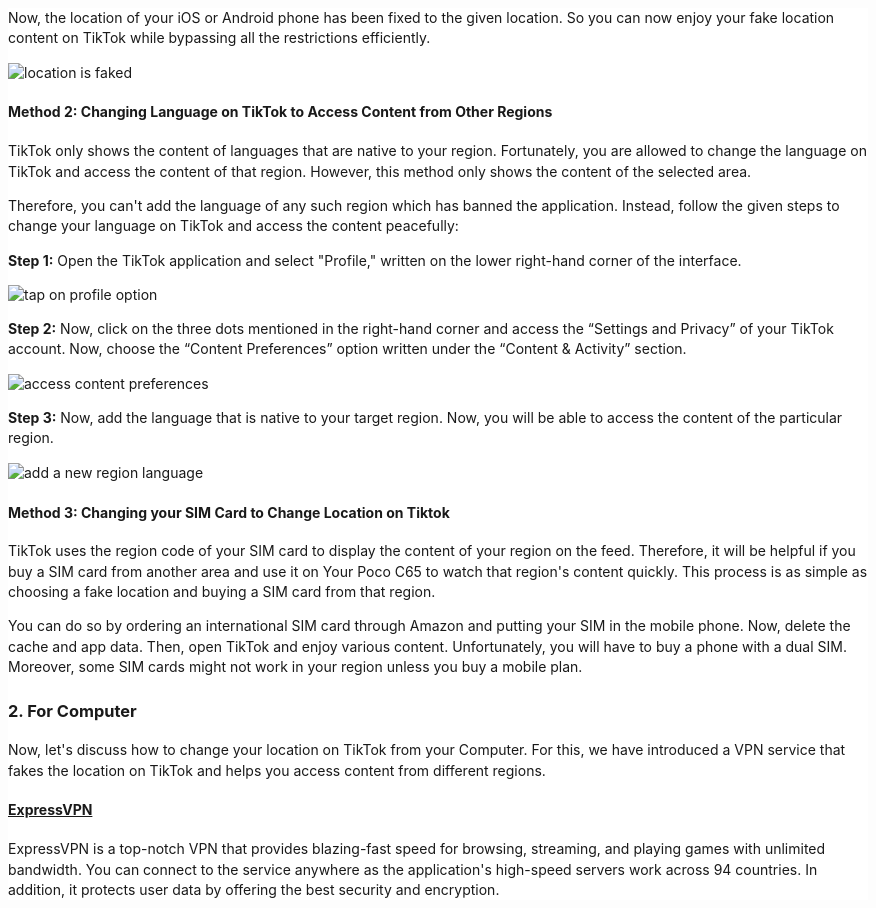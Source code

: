 Now, the location of your iOS or Android phone has been fixed to the given location. So you can now enjoy your fake location content on TikTok while bypassing all the restrictions efficiently.

![location is faked](https://images.wondershare.com/drfone/guide/virtual-location-06.png)

#### Method 2: Changing Language on TikTok to Access Content from Other Regions

TikTok only shows the content of languages that are native to your region. Fortunately, you are allowed to change the language on TikTok and access the content of that region. However, this method only shows the content of the selected area.

Therefore, you can't add the language of any such region which has banned the application. Instead, follow the given steps to change your language on TikTok and access the content peacefully:

**Step 1:** Open the TikTok application and select "Profile," written on the lower right-hand corner of the interface.

![tap on profile option](https://images.wondershare.com/drfone/article/2022/05/change-location-on-tiktok-1.jpg)

**Step 2:** Now, click on the three dots mentioned in the right-hand corner and access the “Settings and Privacy” of your TikTok account. Now, choose the “Content Preferences” option written under the “Content & Activity” section.

![access content preferences](https://images.wondershare.com/drfone/article/2022/05/change-location-on-tiktok-2.jpg)

**Step 3:** Now, add the language that is native to your target region. Now, you will be able to access the content of the particular region.

![add a new region language](https://images.wondershare.com/drfone/article/2022/05/change-location-on-tiktok-3.jpg)

#### Method 3: Changing your SIM Card to Change Location on Tiktok

TikTok uses the region code of your SIM card to display the content of your region on the feed. Therefore, it will be helpful if you buy a SIM card from another area and use it on Your Poco C65 to watch that region's content quickly. This process is as simple as choosing a fake location and buying a SIM card from that region.

You can do so by ordering an international SIM card through Amazon and putting your SIM in the mobile phone. Now, delete the cache and app data. Then, open TikTok and enjoy various content. Unfortunately, you will have to buy a phone with a dual SIM. Moreover, some SIM cards might not work in your region unless you buy a mobile plan.

### 2\. For Computer

Now, let's discuss how to change your location on TikTok from your Computer. For this, we have introduced a VPN service that fakes the location on TikTok and helps you access content from different regions.

#### [ExpressVPN](https://www.expressvpn.com/)

ExpressVPN is a top-notch VPN that provides blazing-fast speed for browsing, streaming, and playing games with unlimited bandwidth. You can connect to the service anywhere as the application's high-speed servers work across 94 countries. In addition, it protects user data by offering the best security and encryption.
